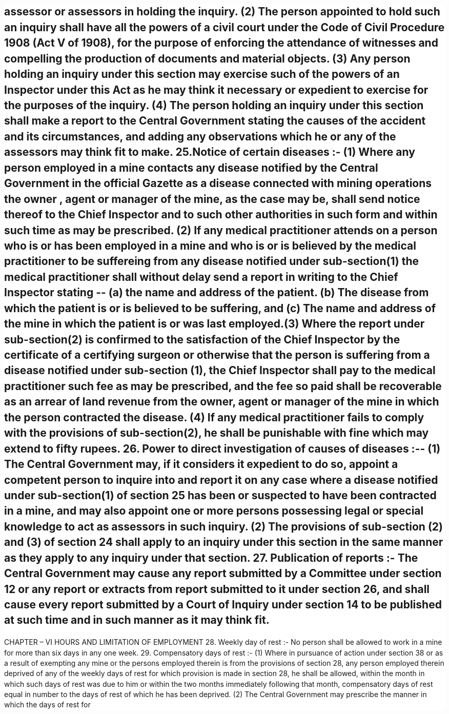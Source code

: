 assessor or assessors in holding the inquiry.
(2) The person appointed to hold such an inquiry shall have all the powers of a civil court
under the Code of Civil Procedure 1908 (Act V of 1908), for the purpose of enforcing
the attendance of witnesses and compelling the production of documents and
material objects.
(3) Any person holding an inquiry under this section may exercise such of the powers of
an Inspector under this Act as he may think it necessary or expedient to exercise for
the purposes of the inquiry.
(4) The person holding an inquiry under this section shall make a report to the Central
Government stating the causes of the accident and its circumstances, and adding
any observations which he or any of the assessors may think fit to make.
25.Notice of certain diseases :-
(1) Where any person employed in a mine contacts any disease notified by the Central
Government in the official Gazette as a disease connected with mining operations the
owner , agent or manager of the mine, as the case may be, shall send notice thereof
to the Chief Inspector and to such other authorities in such form and within such time
as may be prescribed.
(2) If any medical practitioner attends on a person who is or has been employed in a
mine and who is or is believed by the medical practitioner to be suffereing from any
disease notified under sub-section(1) the medical practitioner shall without delay
send a report in writing to the Chief Inspector stating --
(a) the name and address of the patient.
(b) The disease from which the patient is or is believed to be suffering, and
(c) The name and address of the mine in which the patient is or was last employed.(3) Where the report under sub-section(2) is confirmed to the satisfaction of the Chief
Inspector by the certificate of a certifying surgeon or otherwise that the person is
suffering from a disease notified under sub-section (1), the Chief Inspector shall pay
to the medical practitioner such fee as may be prescribed, and the fee so paid shall
be recoverable as an arrear of land revenue from the owner, agent or manager of the
mine in which the person contracted the disease.
(4) If any medical practitioner fails to comply with the provisions of sub-section(2), he
shall be punishable with fine which may extend to fifty rupees.
26.
Power to direct investigation of causes of diseases :--
(1) The Central Government may, if it considers it expedient to do so, appoint a
competent person to inquire into and report it on any case where a disease notified
under sub-section(1) of section 25 has been or suspected to have been contracted in
a mine, and may also appoint one or more persons possessing legal or special
knowledge to act as assessors in such inquiry.
(2) The provisions of sub-section (2) and (3) of section 24 shall apply to an inquiry under
this section in the same manner as they apply to any inquiry under that section.
27.
Publication of reports :-
The Central Government may cause any report submitted by a Committee under section
12 or any report or extracts from report submitted to it under section 26, and shall cause
every report submitted by a Court of Inquiry under section 14 to be published at such
time and in such manner as it may think fit.
-----
CHAPTER – VI
HOURS AND LIMITATION OF EMPLOYMENT
28.
Weekly day of rest :-
No person shall be allowed to work in a mine for more than six days in any one week.
29.
Compensatory days of rest :-
(1) Where in pursuance of action under section 38 or as a result of exempting any mine
or the persons employed therein is from the provisions of section 28, any person
employed therein deprived of any of the weekly days of rest for which provision is
made in section 28, he shall be allowed, within the month in which such days of rest
was due to him or within the two months immediately following that month,
compensatory days of rest equal in number to the days of rest of which he has been
deprived.
(2) The Central Government may prescribe the manner in which the days of rest for
